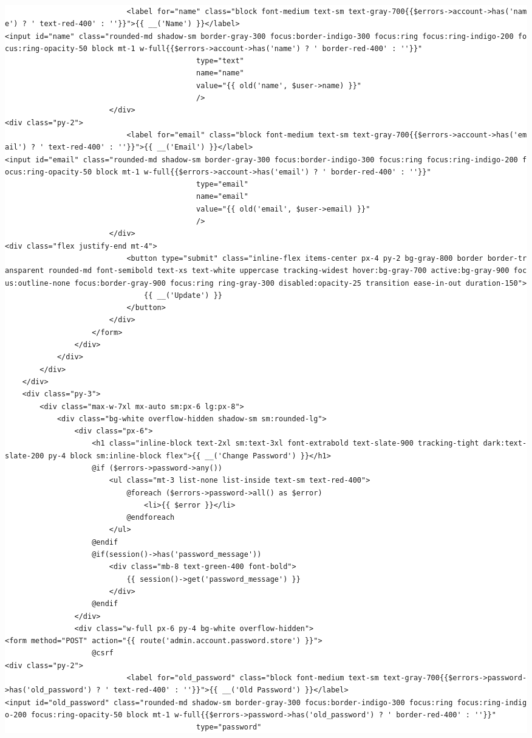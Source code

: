 ```
                            <label for="name" class="block font-medium text-sm text-gray-700{{$errors->account->has('name') ? ' text-red-400' : ''}}">{{ __('Name') }}</label>
<input id="name" class="rounded-md shadow-sm border-gray-300 focus:border-indigo-300 focus:ring focus:ring-indigo-200 focus:ring-opacity-50 block mt-1 w-full{{$errors->account->has('name') ? ' border-red-400' : ''}}"
                                            type="text"
                                            name="name"
                                            value="{{ old('name', $user->name) }}"
                                            />
                        </div>
<div class="py-2">
                            <label for="email" class="block font-medium text-sm text-gray-700{{$errors->account->has('email') ? ' text-red-400' : ''}}">{{ __('Email') }}</label>
<input id="email" class="rounded-md shadow-sm border-gray-300 focus:border-indigo-300 focus:ring focus:ring-indigo-200 focus:ring-opacity-50 block mt-1 w-full{{$errors->account->has('email') ? ' border-red-400' : ''}}"
                                            type="email"
                                            name="email"
                                            value="{{ old('email', $user->email) }}"
                                            />
                        </div>
<div class="flex justify-end mt-4">
                            <button type="submit" class="inline-flex items-center px-4 py-2 bg-gray-800 border border-transparent rounded-md font-semibold text-xs text-white uppercase tracking-widest hover:bg-gray-700 active:bg-gray-900 focus:outline-none focus:border-gray-900 focus:ring ring-gray-300 disabled:opacity-25 transition ease-in-out duration-150">
                                {{ __('Update') }}
                            </button>
                        </div>
                    </form>
                </div>
            </div>
        </div>
    </div>
    <div class="py-3">
        <div class="max-w-7xl mx-auto sm:px-6 lg:px-8">
            <div class="bg-white overflow-hidden shadow-sm sm:rounded-lg">
                <div class="px-6">
                    <h1 class="inline-block text-2xl sm:text-3xl font-extrabold text-slate-900 tracking-tight dark:text-slate-200 py-4 block sm:inline-block flex">{{ __('Change Password') }}</h1>
                    @if ($errors->password->any())
                        <ul class="mt-3 list-none list-inside text-sm text-red-400">
                            @foreach ($errors->password->all() as $error)
                                <li>{{ $error }}</li>
                            @endforeach
                        </ul>
                    @endif
                    @if(session()->has('password_message'))
                        <div class="mb-8 text-green-400 font-bold">
                            {{ session()->get('password_message') }}
                        </div>
                    @endif
                </div>
                <div class="w-full px-6 py-4 bg-white overflow-hidden">
<form method="POST" action="{{ route('admin.account.password.store') }}">
                    @csrf
<div class="py-2">
                            <label for="old_password" class="block font-medium text-sm text-gray-700{{$errors->password->has('old_password') ? ' text-red-400' : ''}}">{{ __('Old Password') }}</label>
<input id="old_password" class="rounded-md shadow-sm border-gray-300 focus:border-indigo-300 focus:ring focus:ring-indigo-200 focus:ring-opacity-50 block mt-1 w-full{{$errors->password->has('old_password') ? ' border-red-400' : ''}}"
                                            type="password"
```